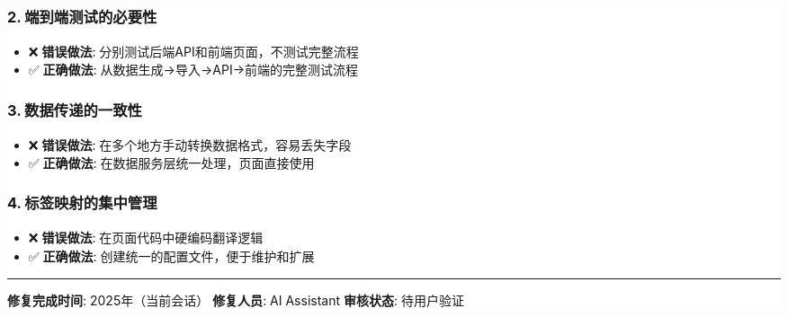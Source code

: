 ### 2. 端到端测试的必要性
- ❌ **错误做法**: 分别测试后端API和前端页面，不测试完整流程
- ✅ **正确做法**: 从数据生成→导入→API→前端的完整测试流程

### 3. 数据传递的一致性
- ❌ **错误做法**: 在多个地方手动转换数据格式，容易丢失字段
- ✅ **正确做法**: 在数据服务层统一处理，页面直接使用

### 4. 标签映射的集中管理
- ❌ **错误做法**: 在页面代码中硬编码翻译逻辑
- ✅ **正确做法**: 创建统一的配置文件，便于维护和扩展

---

**修复完成时间**: 2025年（当前会话）
**修复人员**: AI Assistant
**审核状态**: 待用户验证

